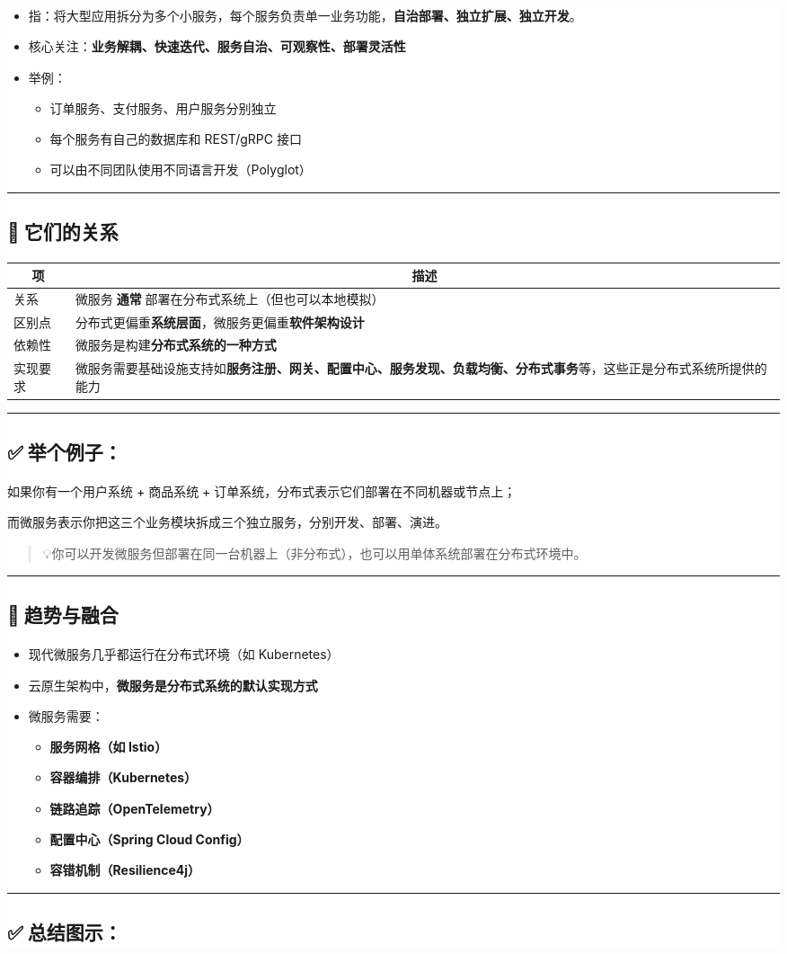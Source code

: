 - 指：将大型应用拆分为多个小服务，每个服务负责单一业务功能，**自治部署、独立扩展、独立开发**。

- 核心关注：**业务解耦、快速迭代、服务自治、可观察性、部署灵活性**

- 举例：

  - 订单服务、支付服务、用户服务分别独立

  - 每个服务有自己的数据库和 REST/gRPC 接口

  - 可以由不同团队使用不同语言开发（Polyglot）

---

## 🔁 它们的关系

| 项    | 描述                                                            |
| ---- | ------------------------------------------------------------- |
| 关系   | 微服务 **通常** 部署在分布式系统上（但也可以本地模拟）                                |
| 区别点  | 分布式更偏重**系统层面**，微服务更偏重**软件架构设计**                               |
| 依赖性  | 微服务是构建**分布式系统的一种方式**                                          |
| 实现要求 | 微服务需要基础设施支持如**服务注册、网关、配置中心、服务发现、负载均衡、分布式事务**等，这些正是分布式系统所提供的能力 |

---

## ✅ 举个例子：

如果你有一个用户系统 + 商品系统 + 订单系统，分布式表示它们部署在不同机器或节点上；

而微服务表示你把这三个业务模块拆成三个独立服务，分别开发、部署、演进。

> 💡你可以开发微服务但部署在同一台机器上（非分布式），也可以用单体系统部署在分布式环境中。

---

## 🔮 趋势与融合

- 现代微服务几乎都运行在分布式环境（如 Kubernetes）

- 云原生架构中，**微服务是分布式系统的默认实现方式**

- 微服务需要：

  - **服务网格（如 Istio）**

  - **容器编排（Kubernetes）**

  - **链路追踪（OpenTelemetry）**

  - **配置中心（Spring Cloud Config）**

  - **容错机制（Resilience4j）**

---

## ✅ 总结图示：
